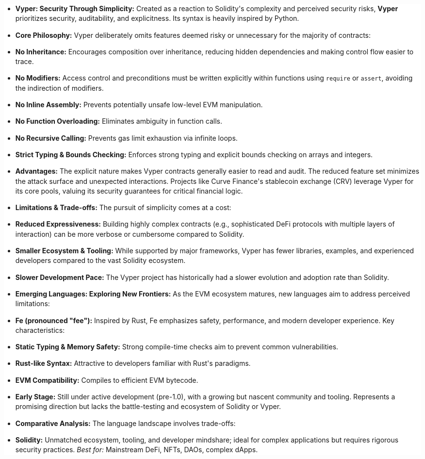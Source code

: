 *   **Vyper: Security Through Simplicity:** Created as a reaction to Solidity's complexity and perceived security risks, **Vyper** prioritizes security, auditability, and explicitness. Its syntax is heavily inspired by Python.

*   **Core Philosophy:** Vyper deliberately omits features deemed risky or unnecessary for the majority of contracts:

*   **No Inheritance:** Encourages composition over inheritance, reducing hidden dependencies and making control flow easier to trace.

*   **No Modifiers:** Access control and preconditions must be written explicitly within functions using `require` or `assert`, avoiding the indirection of modifiers.

*   **No Inline Assembly:** Prevents potentially unsafe low-level EVM manipulation.

*   **No Function Overloading:** Eliminates ambiguity in function calls.

*   **No Recursive Calling:** Prevents gas limit exhaustion via infinite loops.

*   **Strict Typing & Bounds Checking:** Enforces strong typing and explicit bounds checking on arrays and integers.

*   **Advantages:** The explicit nature makes Vyper contracts generally easier to read and audit. The reduced feature set minimizes the attack surface and unexpected interactions. Projects like Curve Finance's stablecoin exchange (CRV) leverage Vyper for its core pools, valuing its security guarantees for critical financial logic.

*   **Limitations & Trade-offs:** The pursuit of simplicity comes at a cost:

*   **Reduced Expressiveness:** Building highly complex contracts (e.g., sophisticated DeFi protocols with multiple layers of interaction) can be more verbose or cumbersome compared to Solidity.

*   **Smaller Ecosystem & Tooling:** While supported by major frameworks, Vyper has fewer libraries, examples, and experienced developers compared to the vast Solidity ecosystem.

*   **Slower Development Pace:** The Vyper project has historically had a slower evolution and adoption rate than Solidity.

*   **Emerging Languages: Exploring New Frontiers:** As the EVM ecosystem matures, new languages aim to address perceived limitations:

*   **Fe (pronounced "fee"):** Inspired by Rust, Fe emphasizes safety, performance, and modern developer experience. Key characteristics:

*   **Static Typing & Memory Safety:** Strong compile-time checks aim to prevent common vulnerabilities.

*   **Rust-like Syntax:** Attractive to developers familiar with Rust's paradigms.

*   **EVM Compatibility:** Compiles to efficient EVM bytecode.

*   **Early Stage:** Still under active development (pre-1.0), with a growing but nascent community and tooling. Represents a promising direction but lacks the battle-testing and ecosystem of Solidity or Vyper.

*   **Comparative Analysis:** The language landscape involves trade-offs:

*   **Solidity:** Unmatched ecosystem, tooling, and developer mindshare; ideal for complex applications but requires rigorous security practices. *Best for:* Mainstream DeFi, NFTs, DAOs, complex dApps.

